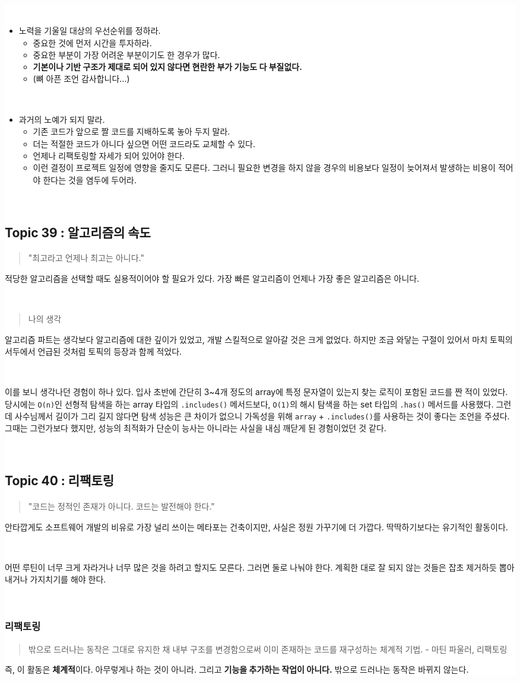 <br />

- 노력을 기울일 대상의 우선순위를 정하라.
  + 중요한 것에 먼저 시간을 투자하라.
  + 중요한 부분이 가장 어려운 부분이기도 한 경우가 많다.
  + **기본이나 기반 구조가 제대로 되어 있지 않다면 현란한 부가 기능도 다 부질없다.**
  + (뼈 아픈 조언 감사합니다...)

<br />

- 과거의 노예가 되지 말라.
  + 기존 코드가 앞으로 짤 코드를 지배하도록 놓아 두지 말라.
  + 더는 적절한 코드가 아니다 싶으면 어떤 코드라도 교체할 수 있다.
  + 언제나 리팩토링할 자세가 되어 있어야 한다.
  + 이런 결정이 프로젝트 일정에 영향을 줄지도 모른다. 그러니 필요한 변경을 하지 않을 경우의 비용보다 일정이 늦어져서 발생하는 비용이 적어야 한다는 것을 염두에 두어라.

<br />

## Topic 39 : 알고리즘의 속도

> "최고라고 언제나 최고는 아니다."

적당한 알고리즘을 선택할 때도 실용적이어야 할 필요가 있다. 가장 빠른 알고리즘이 언제나 가장 좋은 알고리즘은 아니다.

<br />

> 나의 생각

알고리즘 파트는 생각보다 알고리즘에 대한 깊이가 있었고, 개발 스킬적으로 알아갈 것은 크게 없었다. 하지만 조금 와닿는 구절이 있어서 마치 토픽의 서두에서 언급된 것처럼 토픽의 등장과 함께 적었다.

<br />

이를 보니 생각나던 경험이 하나 있다. 입사 초반에 간단히 3~4개 정도의 array에 특정 문자열이 있는지 찾는 로직이 포함된 코드를 짠 적이 있었다. 당시에는 `O(n)`인 선형적 탐색을 하는 array 타입의 `.includes()` 메서드보다, `O(1)`의 해시 탐색을 하는 set 타입의 `.has()` 메서드를 사용했다. 그런데 사수님께서 길이가 그리 길지 않다면 탐색 성능은 큰 차이가 없으니 가독성을 위해 `array` + `.includes()`를 사용하는 것이 좋다는 조언을 주셨다. 그때는 그런가보다 했지만, 성능의 최적화가 단순이 능사는 아니라는 사실을 내심 깨닫게 된 경험이었던 것 같다.

<br />

## Topic 40 : 리팩토링

> "코드는 정적인 존재가 아니다. 코드는 발전해야 한다."

안타깝게도 소프트웨어 개발의 비유로 가장 널리 쓰이는 메타포는 건축이지만, 사실은 정원 가꾸기에 더 가깝다. 딱딱하기보다는 유기적인 활동이다.

<br />

어떤 루틴이 너무 크게 자라거나 너무 많은 것을 하려고 할지도 모른다. 그러면 둘로 나눠야 한다. 계획한 대로 잘 되지 않는 것들은 잡초 제거하듯 뽑아내거나 가지치기를 해야 한다.

<br />

### 리팩토링

> 밖으로 드러나는 동작은 그대로 유지한 채 내부 구조를 변경함으로써 이미 존재하는 코드를 재구성하는 체계적 기법. - 마틴 파울러, 리팩토링 

즉, 이 활동은 **체계적**이다. 아무렇게나 하는 것이 아니라. 그리고 **기능을 추가하는 작업이 아니다.** 밖으로 드러나는 동작은 바뀌지 않는다.
